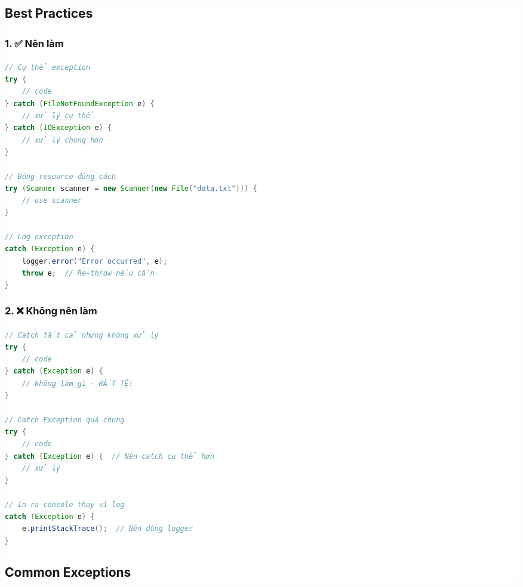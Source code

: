 ## Best Practices

### 1. ✅ Nên làm

```java
// Cụ thể exception
try {
    // code
} catch (FileNotFoundException e) {
    // xử lý cụ thể
} catch (IOException e) {
    // xử lý chung hơn
}

// Đóng resource đúng cách
try (Scanner scanner = new Scanner(new File("data.txt"))) {
    // use scanner
}

// Log exception
catch (Exception e) {
    logger.error("Error occurred", e);
    throw e;  // Re-throw nếu cần
}
```

### 2. ❌ Không nên làm

```java
// Catch tất cả nhưng không xử lý
try {
    // code
} catch (Exception e) {
    // không làm gì - RẤT TỆ!
}

// Catch Exception quá chung
try {
    // code
} catch (Exception e) {  // Nên catch cụ thể hơn
    // xử lý
}

// In ra console thay vì log
catch (Exception e) {
    e.printStackTrace();  // Nên dùng logger
}
```

## Common Exceptions
